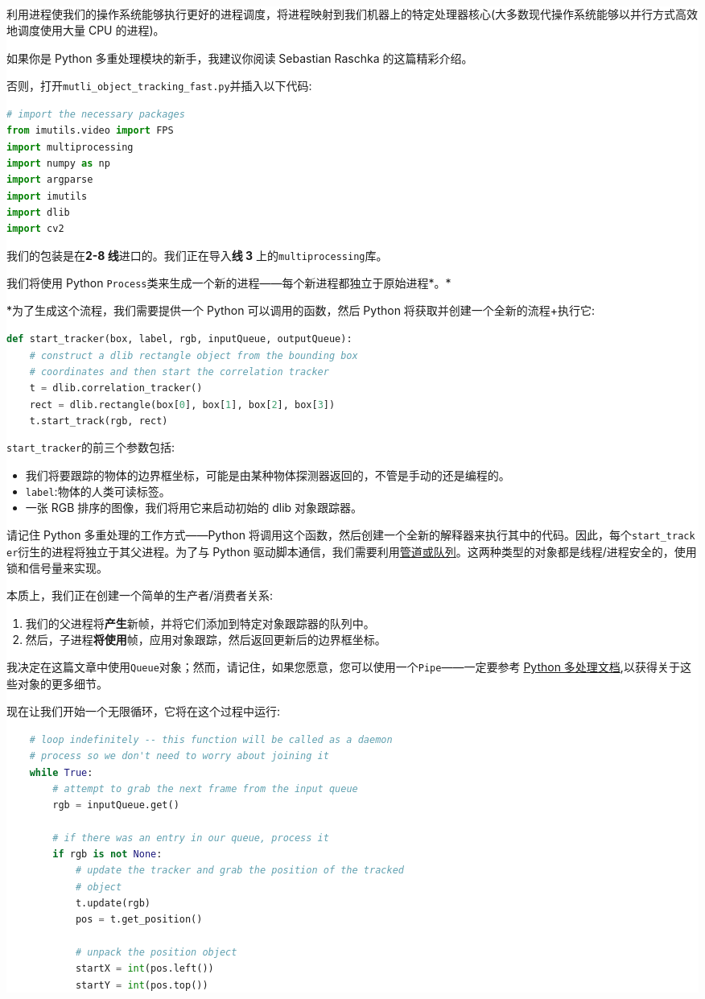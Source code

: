 利用进程使我们的操作系统能够执行更好的进程调度，将进程映射到我们机器上的特定处理器核心(大多数现代操作系统能够以并行方式高效地调度使用大量 CPU 的进程)。

如果你是 Python 多重处理模块的新手，我建议你阅读 Sebastian Raschka 的这篇精彩介绍。

否则，打开`mutli_object_tracking_fast.py`并插入以下代码:

```py
# import the necessary packages
from imutils.video import FPS
import multiprocessing
import numpy as np
import argparse
import imutils
import dlib
import cv2

```

我们的包装是在**2-8 线**进口的。我们正在导入**线 3** 上的`multiprocessing`库。

我们将使用 Python `Process`类来生成一个新的进程——每个新进程都独立于原始进程*。*

 *为了生成这个流程，我们需要提供一个 Python 可以调用的函数，然后 Python 将获取并创建一个全新的流程+执行它:

```py
def start_tracker(box, label, rgb, inputQueue, outputQueue):
	# construct a dlib rectangle object from the bounding box
	# coordinates and then start the correlation tracker
	t = dlib.correlation_tracker()
	rect = dlib.rectangle(box[0], box[1], box[2], box[3])
	t.start_track(rgb, rect)

```

`start_tracker`的前三个参数包括:

*   我们将要跟踪的物体的边界框坐标，可能是由某种物体探测器返回的，不管是手动的还是编程的。
*   `label`:物体的人类可读标签。
*   一张 RGB 排序的图像，我们将用它来启动初始的 dlib 对象跟踪器。

请记住 Python 多重处理的工作方式——Python 将调用这个函数，然后创建一个全新的解释器来执行其中的代码。因此，每个`start_tracker`衍生的进程将独立于其父进程。为了与 Python 驱动脚本通信，我们需要利用[管道或队列](https://docs.python.org/3.4/library/multiprocessing.html#pipes-and-queues)。这两种类型的对象都是线程/进程安全的，使用锁和信号量来实现。

本质上，我们正在创建一个简单的生产者/消费者关系:

1.  我们的父进程将**产生**新帧，并将它们添加到特定对象跟踪器的队列中。
2.  然后，子进程**将使用**帧，应用对象跟踪，然后返回更新后的边界框坐标。

我决定在这篇文章中使用`Queue`对象；然而，请记住，如果您愿意，您可以使用一个`Pipe`——一定要参考 [Python 多处理文档](https://docs.python.org/3.4/library/multiprocessing.html),以获得关于这些对象的更多细节。

现在让我们开始一个无限循环，它将在这个过程中运行:

```py
	# loop indefinitely -- this function will be called as a daemon
	# process so we don't need to worry about joining it
	while True:
		# attempt to grab the next frame from the input queue
		rgb = inputQueue.get()

		# if there was an entry in our queue, process it
		if rgb is not None:
			# update the tracker and grab the position of the tracked
			# object
			t.update(rgb)
			pos = t.get_position()

			# unpack the position object
			startX = int(pos.left())
			startY = int(pos.top())
```